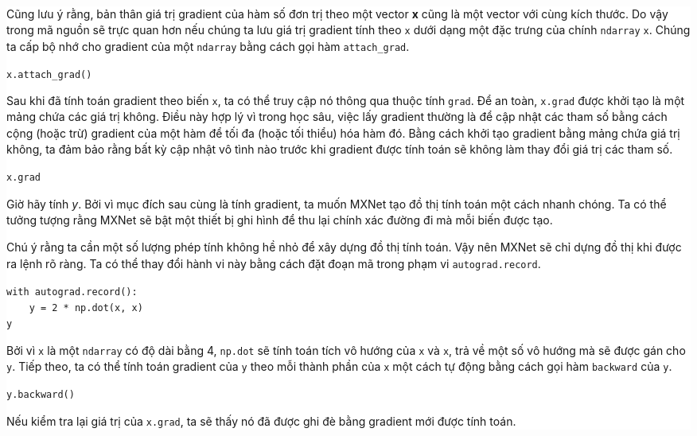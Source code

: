 

Cũng lưu ý rằng, bản thân giá trị gradient của hàm số đơn trị theo một vector $\mathbf{x}$ cũng là một vector với cùng kích thước.
Do vậy trong mã nguồn sẽ trực quan hơn nếu chúng ta lưu giá trị gradient tính theo `x` dưới dạng một đặc trưng của chính `ndarray` `x`.
Chúng ta cấp bộ nhớ cho gradient của một `ndarray` bằng cách gọi hàm `attach_grad`.

```{.python .input  n=3}
x.attach_grad()
```







Sau khi đã tính toán gradient theo biến `x`, ta có thể truy cập nó thông qua thuộc tính `grad`.
Để an toàn, `x.grad` được khởi tạo là một mảng chứa các giá trị không.
Điều này hợp lý vì trong học sâu, việc lấy gradient thường là để cập nhật các tham số bằng cách cộng (hoặc trừ) gradient của một hàm để tối đa (hoặc tối thiểu) hóa hàm đó.
Bằng cách khởi tạo gradient bằng mảng chứa giá trị không, ta đảm bảo rằng bất kỳ cập nhật vô tình nào trước khi gradient được tính toán sẽ không làm thay đổi giá trị các tham số. 

```{.python .input  n=4}
x.grad
```



Giờ hãy tính $y$.
Bởi vì mục đích sau cùng là tính gradient, ta muốn MXNet tạo đồ thị tính toán một cách nhanh chóng.
Ta có thể tưởng tượng rằng MXNet sẽ bật một thiết bị ghi hình để thu lại chính xác đường đi mà mỗi biến được tạo.



Chú ý rằng ta cần một số lượng phép tính không hề nhỏ để xây dựng đồ thị tính toán.
Vậy nên MXNet sẽ chỉ dựng đồ thị khi được ra lệnh rõ ràng.
Ta có thể thay đổi hành vi này bằng cách đặt đoạn mã trong phạm vi `autograd.record`.

```{.python .input  n=5}
with autograd.record():
    y = 2 * np.dot(x, x)
y
```



Bởi vì `x` là một `ndarray` có độ dài bằng 4, `np.dot` sẽ tính toán tích vô hướng của `x` và `x`, trả về một số vô hướng mà sẽ được gán cho `y`.
Tiếp theo, ta có thể tính toán gradient của `y` theo mỗi thành phần của `x` một cách tự động bằng cách gọi hàm `backward` của `y`.

```{.python .input  n=6}
y.backward()
```



Nếu kiểm tra lại giá trị của `x.grad`, ta sẽ thấy nó đã được ghi đè bằng gradient mới được tính toán.
